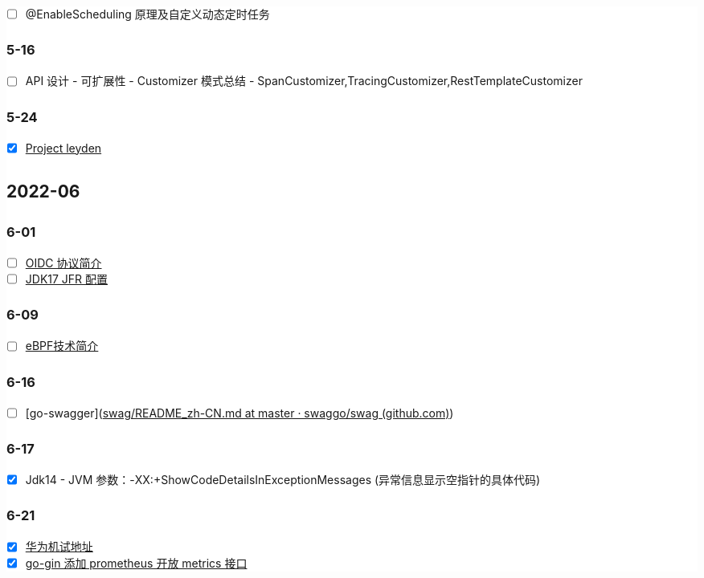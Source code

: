 - [ ] @EnableScheduling 原理及自定义动态定时任务

### 5-16

- [ ] API 设计 - 可扩展性 - Customizer 模式总结 - SpanCustomizer,TracingCustomizer,RestTemplateCustomizer

### 5-24

- [x] [Project leyden](https://openjdk.java.net/projects/leyden/notes/01-beginnings)



## 2022-06

### 6-01

- [ ] [OIDC 协议简介](https://deepzz.com/post/what-is-oidc-protocol.html)
- [ ] [JDK17 JFR 配置](https://egahlin.github.io/2022/05/31/improved-ergonomics.html)

### 6-09

- [ ] [eBPF技术简介](https://mp.weixin.qq.com/s/Xr8ECrS_fR3aCT1vKJ9yIg)

### 6-16

- [ ] [go-swagger]([swag/README_zh-CN.md at master · swaggo/swag (github.com)](https://github.com/swaggo/swag/blob/master/README_zh-CN.md))

### 6-17

- [x] Jdk14 - JVM 参数：-XX:+ShowCodeDetailsInExceptionMessages (异常信息显示空指针的具体代码)

### 6-21

- [x] [华为机试地址](https://www.nowcoder.com/exam/oj/ta?tpId=37)
- [x] [go-gin 添加 prometheus 开放 metrics 接口](https://cloud.tencent.com/developer/article/1995541)